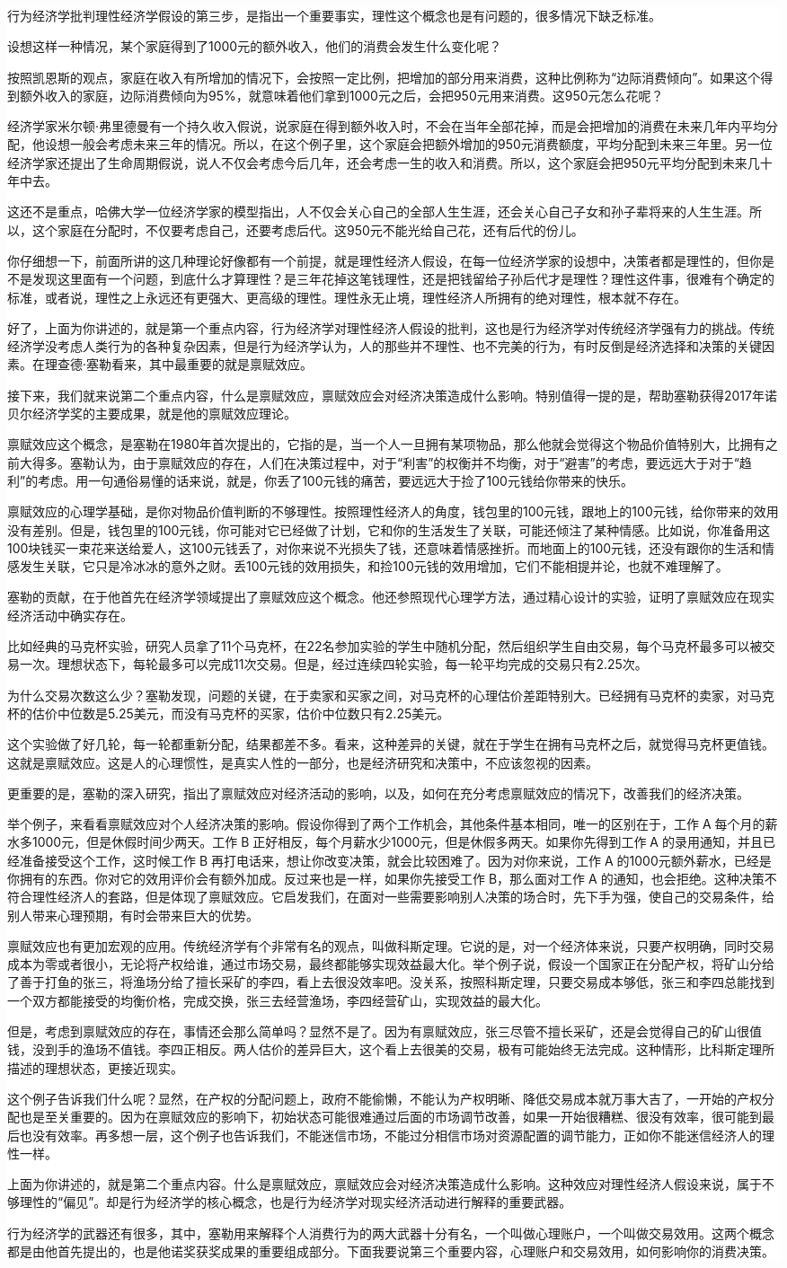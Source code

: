 行为经济学批判理性经济学假设的第三步，是指出一个重要事实，理性这个概念也是有问题的，很多情况下缺乏标准。

设想这样一种情况，某个家庭得到了1000元的额外收入，他们的消费会发生什么变化呢？

按照凯恩斯的观点，家庭在收入有所增加的情况下，会按照一定比例，把增加的部分用来消费，这种比例称为“边际消费倾向”。如果这个得到额外收入的家庭，边际消费倾向为95%，就意味着他们拿到1000元之后，会把950元用来消费。这950元怎么花呢？

经济学家米尔顿·弗里德曼有一个持久收入假说，说家庭在得到额外收入时，不会在当年全部花掉，而是会把增加的消费在未来几年内平均分配，他设想一般会考虑未来三年的情况。所以，在这个例子里，这个家庭会把额外增加的950元消费额度，平均分配到未来三年里。另一位经济学家还提出了生命周期假说，说人不仅会考虑今后几年，还会考虑一生的收入和消费。所以，这个家庭会把950元平均分配到未来几十年中去。

这还不是重点，哈佛大学一位经济学家的模型指出，人不仅会关心自己的全部人生生涯，还会关心自己子女和孙子辈将来的人生生涯。所以，这个家庭在分配时，不仅要考虑自己，还要考虑后代。这950元不能光给自己花，还有后代的份儿。

你仔细想一下，前面所讲的这几种理论好像都有一个前提，就是理性经济人假设，在每一位经济学家的设想中，决策者都是理性的，但你是不是发现这里面有一个问题，到底什么才算理性？是三年花掉这笔钱理性，还是把钱留给子孙后代才是理性？理性这件事，很难有个确定的标准，或者说，理性之上永远还有更强大、更高级的理性。理性永无止境，理性经济人所拥有的绝对理性，根本就不存在。

好了，上面为你讲述的，就是第一个重点内容，行为经济学对理性经济人假设的批判，这也是行为经济学对传统经济学强有力的挑战。传统经济学没考虑人类行为的各种复杂因素，但是行为经济学认为，人的那些并不理性、也不完美的行为，有时反倒是经济选择和决策的关键因素。在理查德·塞勒看来，其中最重要的就是禀赋效应。

接下来，我们就来说第二个重点内容，什么是禀赋效应，禀赋效应会对经济决策造成什么影响。特别值得一提的是，帮助塞勒获得2017年诺贝尔经济学奖的主要成果，就是他的禀赋效应理论。

禀赋效应这个概念，是塞勒在1980年首次提出的，它指的是，当一个人一旦拥有某项物品，那么他就会觉得这个物品价值特别大，比拥有之前大得多。塞勒认为，由于禀赋效应的存在，人们在决策过程中，对于“利害”的权衡并不均衡，对于“避害”的考虑，要远远大于对于“趋利”的考虑。用一句通俗易懂的话来说，就是，你丢了100元钱的痛苦，要远远大于捡了100元钱给你带来的快乐。

禀赋效应的心理学基础，是你对物品价值判断的不够理性。按照理性经济人的角度，钱包里的100元钱，跟地上的100元钱，给你带来的效用没有差别。但是，钱包里的100元钱，你可能对它已经做了计划，它和你的生活发生了关联，可能还倾注了某种情感。比如说，你准备用这100块钱买一束花来送给爱人，这100元钱丢了，对你来说不光损失了钱，还意味着情感挫折。而地面上的100元钱，还没有跟你的生活和情感发生关联，它只是冷冰冰的意外之财。丢100元钱的效用损失，和捡100元钱的效用增加，它们不能相提并论，也就不难理解了。

塞勒的贡献，在于他首先在经济学领域提出了禀赋效应这个概念。他还参照现代心理学方法，通过精心设计的实验，证明了禀赋效应在现实经济活动中确实存在。

比如经典的马克杯实验，研究人员拿了11个马克杯，在22名参加实验的学生中随机分配，然后组织学生自由交易，每个马克杯最多可以被交易一次。理想状态下，每轮最多可以完成11次交易。但是，经过连续四轮实验，每一轮平均完成的交易只有2.25次。

为什么交易次数这么少？塞勒发现，问题的关键，在于卖家和买家之间，对马克杯的心理估价差距特别大。已经拥有马克杯的卖家，对马克杯的估价中位数是5.25美元，而没有马克杯的买家，估价中位数只有2.25美元。

这个实验做了好几轮，每一轮都重新分配，结果都差不多。看来，这种差异的关键，就在于学生在拥有马克杯之后，就觉得马克杯更值钱。这就是禀赋效应。这是人的心理惯性，是真实人性的一部分，也是经济研究和决策中，不应该忽视的因素。

更重要的是，塞勒的深入研究，指出了禀赋效应对经济活动的影响，以及，如何在充分考虑禀赋效应的情况下，改善我们的经济决策。

举个例子，来看看禀赋效应对个人经济决策的影响。假设你得到了两个工作机会，其他条件基本相同，唯一的区别在于，工作 A 每个月的薪水多1000元，但是休假时间少两天。工作 B 正好相反，每个月薪水少1000元，但是休假多两天。如果你先得到工作 A 的录用通知，并且已经准备接受这个工作，这时候工作 B 再打电话来，想让你改变决策，就会比较困难了。因为对你来说，工作 A 的1000元额外薪水，已经是你拥有的东西。你对它的效用评价会有额外加成。反过来也是一样，如果你先接受工作 B，那么面对工作 A 的通知，也会拒绝。这种决策不符合理性经济人的套路，但是体现了禀赋效应。它启发我们，在面对一些需要影响别人决策的场合时，先下手为强，使自己的交易条件，给别人带来心理预期，有时会带来巨大的优势。

禀赋效应也有更加宏观的应用。传统经济学有个非常有名的观点，叫做科斯定理。它说的是，对一个经济体来说，只要产权明确，同时交易成本为零或者很小，无论将产权给谁，通过市场交易，最终都能够实现效益最大化。举个例子说，假设一个国家正在分配产权，将矿山分给了善于打鱼的张三，将渔场分给了擅长采矿的李四，看上去很没效率吧。没关系，按照科斯定理，只要交易成本够低，张三和李四总能找到一个双方都能接受的均衡价格，完成交换，张三去经营渔场，李四经营矿山，实现效益的最大化。

但是，考虑到禀赋效应的存在，事情还会那么简单吗？显然不是了。因为有禀赋效应，张三尽管不擅长采矿，还是会觉得自己的矿山很值钱，没到手的渔场不值钱。李四正相反。两人估价的差异巨大，这个看上去很美的交易，极有可能始终无法完成。这种情形，比科斯定理所描述的理想状态，更接近现实。

这个例子告诉我们什么呢？显然，在产权的分配问题上，政府不能偷懒，不能认为产权明晰、降低交易成本就万事大吉了，一开始的产权分配也是至关重要的。因为在禀赋效应的影响下，初始状态可能很难通过后面的市场调节改善，如果一开始很糟糕、很没有效率，很可能到最后也没有效率。再多想一层，这个例子也告诉我们，不能迷信市场，不能过分相信市场对资源配置的调节能力，正如你不能迷信经济人的理性一样。

上面为你讲述的，就是第二个重点内容。什么是禀赋效应，禀赋效应会对经济决策造成什么影响。这种效应对理性经济人假设来说，属于不够理性的“偏见”。却是行为经济学的核心概念，也是行为经济学对现实经济活动进行解释的重要武器。

行为经济学的武器还有很多，其中，塞勒用来解释个人消费行为的两大武器十分有名，一个叫做心理账户，一个叫做交易效用。这两个概念都是由他首先提出的，也是他诺奖获奖成果的重要组成部分。下面我要说第三个重要内容，心理账户和交易效用，如何影响你的消费决策。
